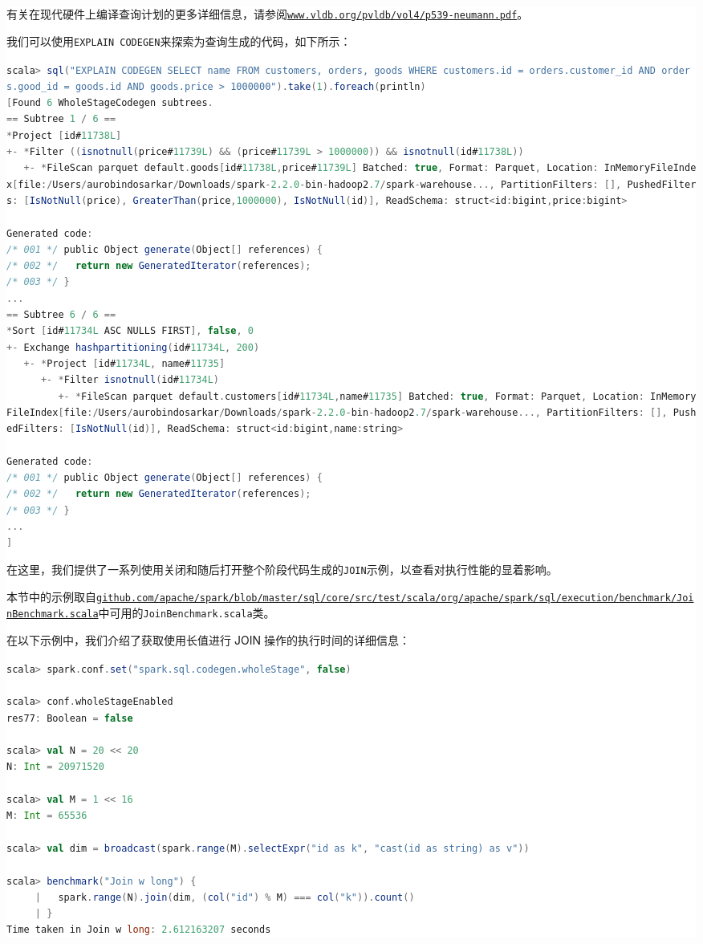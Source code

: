 有关在现代硬件上编译查询计划的更多详细信息，请参阅[`www.vldb.org/pvldb/vol4/p539-neumann.pdf`](http://www.vldb.org/pvldb/vol4/p539-neumann.pdf)。

我们可以使用`EXPLAIN CODEGEN`来探索为查询生成的代码，如下所示：

```scala
scala> sql("EXPLAIN CODEGEN SELECT name FROM customers, orders, goods WHERE customers.id = orders.customer_id AND orders.good_id = goods.id AND goods.price > 1000000").take(1).foreach(println) 
[Found 6 WholeStageCodegen subtrees.                                             
== Subtree 1 / 6 == 
*Project [id#11738L] 
+- *Filter ((isnotnull(price#11739L) && (price#11739L > 1000000)) && isnotnull(id#11738L)) 
   +- *FileScan parquet default.goods[id#11738L,price#11739L] Batched: true, Format: Parquet, Location: InMemoryFileIndex[file:/Users/aurobindosarkar/Downloads/spark-2.2.0-bin-hadoop2.7/spark-warehouse..., PartitionFilters: [], PushedFilters: [IsNotNull(price), GreaterThan(price,1000000), IsNotNull(id)], ReadSchema: struct<id:bigint,price:bigint> 

Generated code: 
/* 001 */ public Object generate(Object[] references) { 
/* 002 */   return new GeneratedIterator(references); 
/* 003 */ } 
... 
== Subtree 6 / 6 == 
*Sort [id#11734L ASC NULLS FIRST], false, 0 
+- Exchange hashpartitioning(id#11734L, 200) 
   +- *Project [id#11734L, name#11735] 
      +- *Filter isnotnull(id#11734L) 
         +- *FileScan parquet default.customers[id#11734L,name#11735] Batched: true, Format: Parquet, Location: InMemoryFileIndex[file:/Users/aurobindosarkar/Downloads/spark-2.2.0-bin-hadoop2.7/spark-warehouse..., PartitionFilters: [], PushedFilters: [IsNotNull(id)], ReadSchema: struct<id:bigint,name:string> 

Generated code: 
/* 001 */ public Object generate(Object[] references) { 
/* 002 */   return new GeneratedIterator(references); 
/* 003 */ } 
... 
] 
```

在这里，我们提供了一系列使用关闭和随后打开整个阶段代码生成的`JOIN`示例，以查看对执行性能的显着影响。

本节中的示例取自[`github.com/apache/spark/blob/master/sql/core/src/test/scala/org/apache/spark/sql/execution/benchmark/JoinBenchmark.scala`](https://github.com/apache/spark/blob/master/sql/core/src/test/scala/org/apache/spark/sql/execution/benchmark/JoinBenchmark.scala)中可用的`JoinBenchmark.scala`类。

在以下示例中，我们介绍了获取使用长值进行 JOIN 操作的执行时间的详细信息：

```scala
scala> spark.conf.set("spark.sql.codegen.wholeStage", false) 

scala> conf.wholeStageEnabled 
res77: Boolean = false 

scala> val N = 20 << 20 
N: Int = 20971520 

scala> val M = 1 << 16 
M: Int = 65536 

scala> val dim = broadcast(spark.range(M).selectExpr("id as k", "cast(id as string) as v")) 

scala> benchmark("Join w long") { 
     |   spark.range(N).join(dim, (col("id") % M) === col("k")).count() 
     | } 
Time taken in Join w long: 2.612163207 seconds                                   

```
